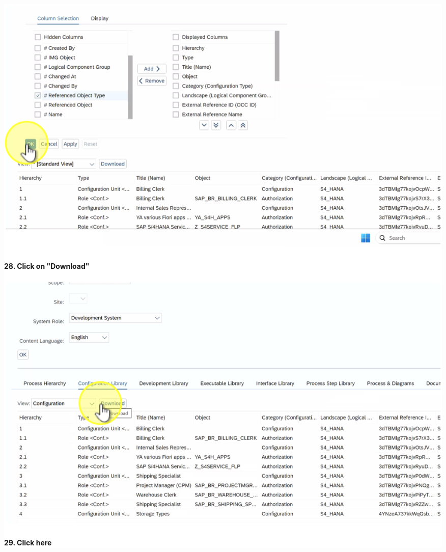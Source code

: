 ![Image](Snagit_Step_Image027.png)<br>
#### 28. Click on "Download"<br>
![Image](Snagit_Step_Image028.png)<br>
#### 29. Click here<br>